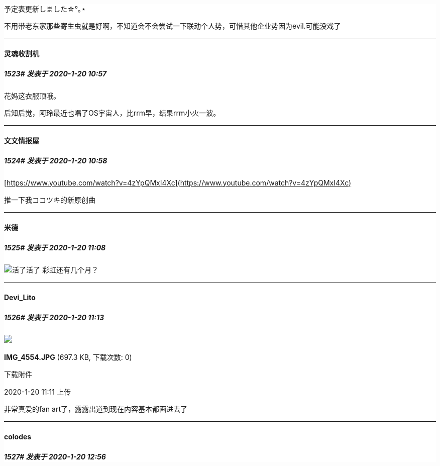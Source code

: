 予定表更新しました☆°｡⋆

</blockquote>
不用带老东家那些寄生虫就是好啊，不知道会不会尝试一下联动个人势，可惜其他企业势因为evil.可能没戏了


-----

####  灵魂收割机  
##### 1523#       发表于 2020-1-20 10:57


花妈这衣服顶哦。

后知后觉，阿玲最近也唱了OS宇宙人，比rrm早，结果rrm小火一波。


-----

####  文文情报屋  
##### 1524#       发表于 2020-1-20 10:58


[https://www.youtube.com/watch?v=4zYpQMxI4Xc](https://www.youtube.com/watch?v=4zYpQMxI4Xc)

推一下我ココツキ的新原创曲


-----

####  米德  
##### 1525#       发表于 2020-1-20 11:08


<img src="https://static.saraba1st.com/image/smiley/face2017/009.gif" referrerpolicy="no-referrer">活了活了 彩虹还有几个月？


-----

####  Devi_Lito  
##### 1526#       发表于 2020-1-20 11:13


<img src="https://img.saraba1st.com/forum/202001/20/111145z8lhss8pfbp997x9.jpg" referrerpolicy="no-referrer">


<strong>IMG_4554.JPG</strong> (697.3 KB, 下载次数: 0)

下载附件

2020-1-20 11:11 上传


非常真爱的fan art了，露露出道到现在内容基本都画进去了


-----

####  colodes  
##### 1527#       发表于 2020-1-20 12:56
